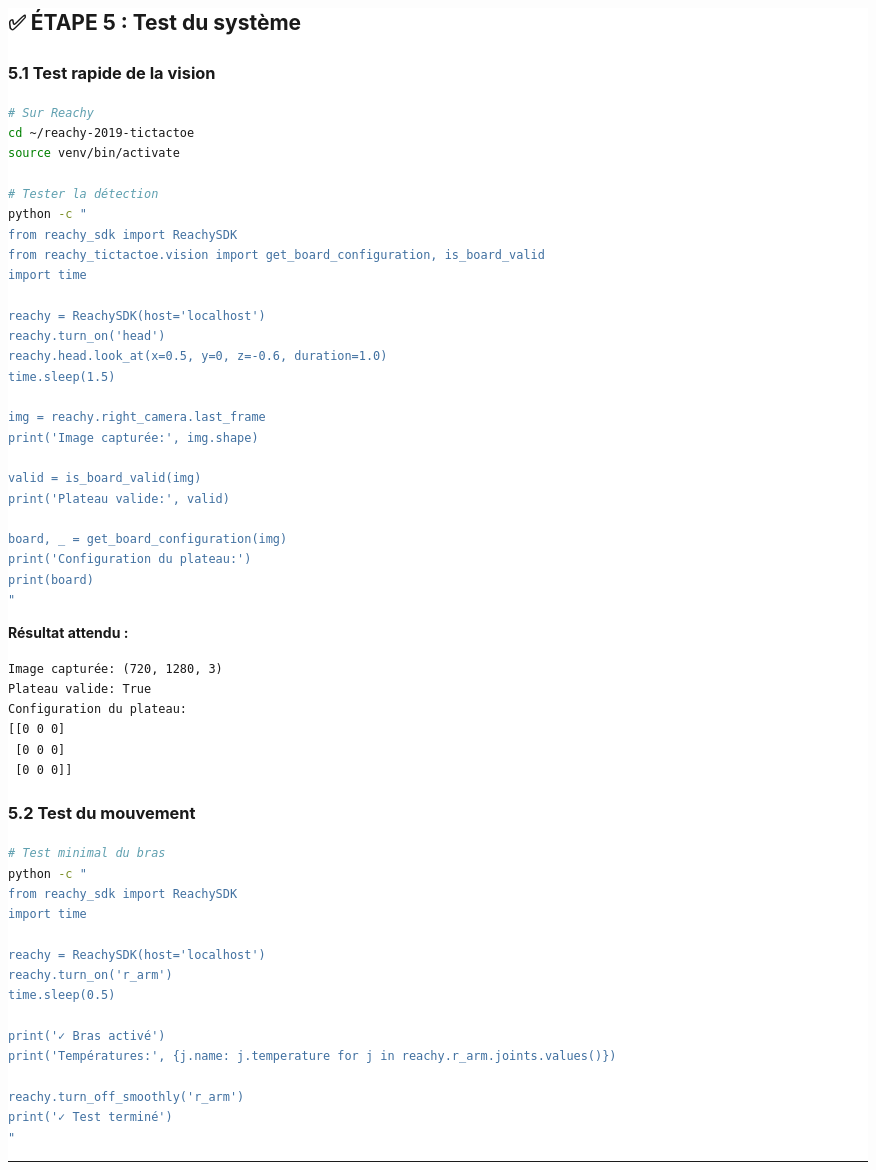 ## ✅ ÉTAPE 5 : Test du système

### 5.1 Test rapide de la vision

```bash
# Sur Reachy
cd ~/reachy-2019-tictactoe
source venv/bin/activate

# Tester la détection
python -c "
from reachy_sdk import ReachySDK
from reachy_tictactoe.vision import get_board_configuration, is_board_valid
import time

reachy = ReachySDK(host='localhost')
reachy.turn_on('head')
reachy.head.look_at(x=0.5, y=0, z=-0.6, duration=1.0)
time.sleep(1.5)

img = reachy.right_camera.last_frame
print('Image capturée:', img.shape)

valid = is_board_valid(img)
print('Plateau valide:', valid)

board, _ = get_board_configuration(img)
print('Configuration du plateau:')
print(board)
"
```

**Résultat attendu :**
```
Image capturée: (720, 1280, 3)
Plateau valide: True
Configuration du plateau:
[[0 0 0]
 [0 0 0]
 [0 0 0]]
```

### 5.2 Test du mouvement

```bash
# Test minimal du bras
python -c "
from reachy_sdk import ReachySDK
import time

reachy = ReachySDK(host='localhost')
reachy.turn_on('r_arm')
time.sleep(0.5)

print('✓ Bras activé')
print('Températures:', {j.name: j.temperature for j in reachy.r_arm.joints.values()})

reachy.turn_off_smoothly('r_arm')
print('✓ Test terminé')
"
```

---